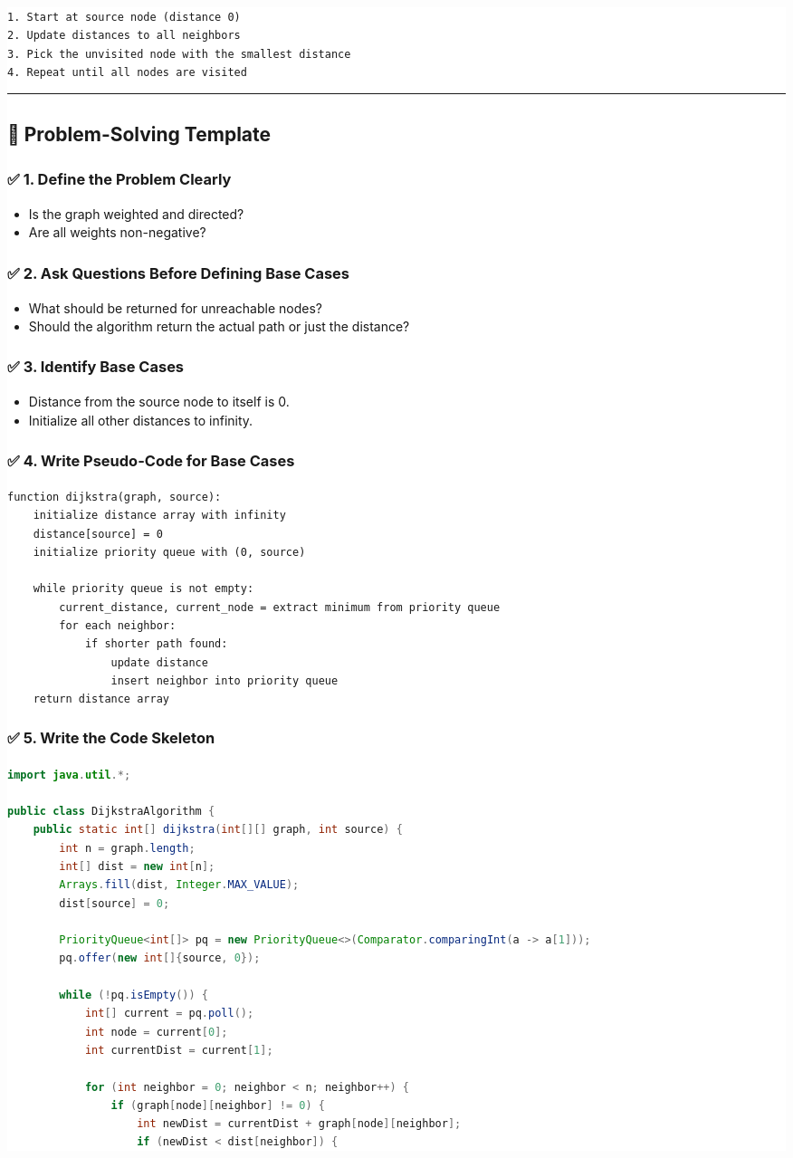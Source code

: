 ```
1. Start at source node (distance 0)
2. Update distances to all neighbors
3. Pick the unvisited node with the smallest distance
4. Repeat until all nodes are visited
```

---

## 🏁 Problem-Solving Template

### ✅ **1. Define the Problem Clearly**
- Is the graph weighted and directed?
- Are all weights non-negative?

### ✅ **2. Ask Questions Before Defining Base Cases**
- What should be returned for unreachable nodes?
- Should the algorithm return the actual path or just the distance?

### ✅ **3. Identify Base Cases**
- Distance from the source node to itself is 0.
- Initialize all other distances to infinity.

### ✅ **4. Write Pseudo-Code for Base Cases**

```
function dijkstra(graph, source):
    initialize distance array with infinity
    distance[source] = 0
    initialize priority queue with (0, source)

    while priority queue is not empty:
        current_distance, current_node = extract minimum from priority queue
        for each neighbor:
            if shorter path found:
                update distance
                insert neighbor into priority queue
    return distance array
```

### ✅ **5. Write the Code Skeleton**
```java
import java.util.*;

public class DijkstraAlgorithm {
    public static int[] dijkstra(int[][] graph, int source) {
        int n = graph.length;
        int[] dist = new int[n];
        Arrays.fill(dist, Integer.MAX_VALUE);
        dist[source] = 0;

        PriorityQueue<int[]> pq = new PriorityQueue<>(Comparator.comparingInt(a -> a[1]));
        pq.offer(new int[]{source, 0});

        while (!pq.isEmpty()) {
            int[] current = pq.poll();
            int node = current[0];
            int currentDist = current[1];

            for (int neighbor = 0; neighbor < n; neighbor++) {
                if (graph[node][neighbor] != 0) {
                    int newDist = currentDist + graph[node][neighbor];
                    if (newDist < dist[neighbor]) {
```